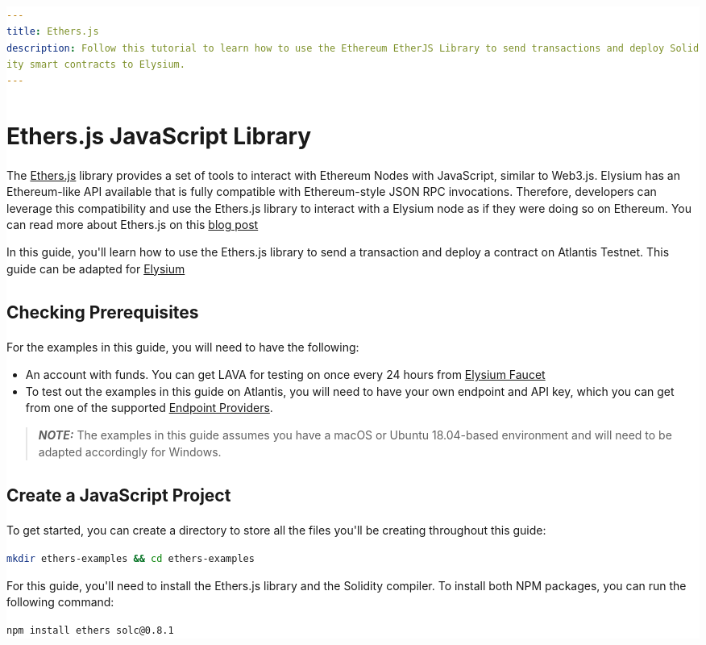 ```yaml
---
title: Ethers.js
description: Follow this tutorial to learn how to use the Ethereum EtherJS Library to send transactions and deploy Solidity smart contracts to Elysium.
---
```


# Ethers.js JavaScript Library

The [Ethers.js](https://docs.ethers.io/) library provides a set of tools to interact with Ethereum Nodes
with JavaScript, similar to Web3.js. Elysium has an Ethereum-like API available that is fully compatible with
Ethereum-style JSON RPC invocations. Therefore, developers can leverage this compatibility and use the Ethers.js library
to interact with a Elysium node as if they were doing so on Ethereum. You can read more about Ethers.js on
this [blog post](https://medium.com/l4-media/announcing-ethers-js-a-web3-alternative-6f134fdd06f3)

In this guide, you'll learn how to use the Ethers.js library to send a transaction and deploy a contract on Atlantis
Testnet. This guide can be adapted for [Elysium](/docs/network-endpoints)

## Checking Prerequisites

For the examples in this guide, you will need to have the following:

- An account with funds. You can get LAVA for testing on once every 24 hours
  from [Elysium Faucet](https://faucet.atlantischain.network/ )
- To test out the examples in this guide on Atlantis, you will need to have your own endpoint and API key,
  which you can get from one of the supported [Endpoint Providers](/docs/network-endpoints).

> **_NOTE:_**
> The examples in this guide assumes you have a macOS or Ubuntu 18.04-based environment and will need to be adapted
> accordingly for Windows.

## Create a JavaScript Project

To get started, you can create a directory to store all the files you'll be creating throughout this guide:

```sh
mkdir ethers-examples && cd ethers-examples
```

For this guide, you'll need to install the Ethers.js library and the Solidity compiler. To install both NPM packages,
you can run the following command:

```
npm install ethers solc@0.8.1
```

